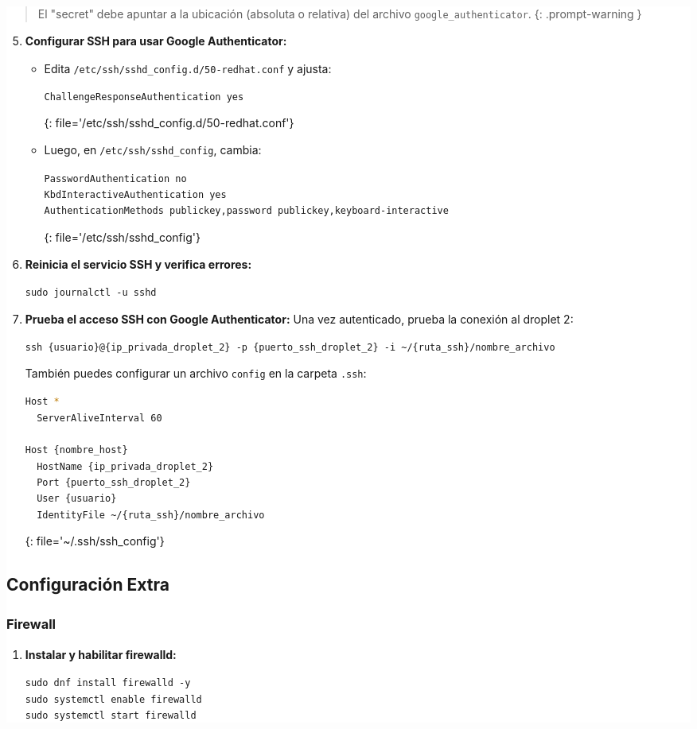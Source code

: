 > El "secret" debe apuntar a la ubicación (absoluta o relativa) del archivo `google_authenticator`.
{: .prompt-warning }

5. **Configurar SSH para usar Google Authenticator:**
   - Edita `/etc/ssh/sshd_config.d/50-redhat.conf` y ajusta:
   
     ```bash
     ChallengeResponseAuthentication yes
     ```
     {: file='/etc/ssh/sshd_config.d/50-redhat.conf'}
   
   - Luego, en `/etc/ssh/sshd_config`, cambia:
   
     ```bash
     PasswordAuthentication no
     KbdInteractiveAuthentication yes
     AuthenticationMethods publickey,password publickey,keyboard-interactive
     ```
     {: file='/etc/ssh/sshd_config'}

6. **Reinicia el servicio SSH y verifica errores:**
   ```console
   sudo journalctl -u sshd
   ```

7. **Prueba el acceso SSH con Google Authenticator:**
   Una vez autenticado, prueba la conexión al droplet 2:
   
   ```console
   ssh {usuario}@{ip_privada_droplet_2} -p {puerto_ssh_droplet_2} -i ~/{ruta_ssh}/nombre_archivo
   ```

   También puedes configurar un archivo `config` en la carpeta `.ssh`:
   
   ```bash
   Host *
     ServerAliveInterval 60

   Host {nombre_host}
     HostName {ip_privada_droplet_2}
     Port {puerto_ssh_droplet_2}
     User {usuario}
     IdentityFile ~/{ruta_ssh}/nombre_archivo
   ```
   {: file='~/.ssh/ssh_config'}

## Configuración Extra

### Firewall

1. **Instalar y habilitar firewalld:**
   ```console
   sudo dnf install firewalld -y
   sudo systemctl enable firewalld
   sudo systemctl start firewalld
   ```
